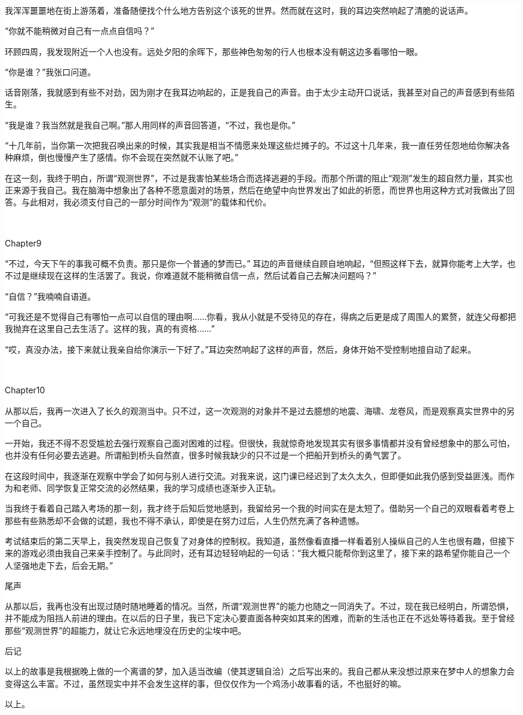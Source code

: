 我浑浑噩噩地在街上游荡着，准备随便找个什么地方告别这个该死的世界。然而就在这时，我的耳边突然响起了清脆的说话声。

“你就不能稍微对自己有一点点自信吗？”

环顾四周，我发现附近一个人也没有。远处夕阳的余晖下，那些神色匆匆的行人也根本没有朝这边多看哪怕一眼。

“你是谁？”我张口问道。

话音刚落，我就感到有些不对劲，因为刚才在我耳边响起的，正是我自己的声音。由于太少主动开口说话，我甚至对自己的声音感到有些陌生。

“我是谁？我当然就是我自己啊。”那人用同样的声音回答道，“不过，我也是你。”

“十几年前，当你第一次把我召唤出来的时候，其实我是相当不情愿来处理这些烂摊子的。不过这十几年来，我一直任劳任怨地给你解决各种麻烦，倒也慢慢产生了感情。你不会现在突然就不认账了吧。”

在这一刻，我终于明白，所谓“观测世界”，不过是我害怕某些场合而选择逃避的手段。而那个所谓的阻止“观测”发生的超自然力量，其实也正来源于我自己。我在脑海中想象出了各种不愿意面对的场景，然后在绝望中向世界发出了如此的祈愿，而世界也用这种方式对我做出了回答。与此相对，我必须支付自己的一部分时间作为“观测”的载体和代价。

 

Chapter9

“不过，今天下午的事我可概不负责。那只是你一个普通的梦而已。” 耳边的声音继续自顾自地响起，“但照这样下去，就算你能考上大学，也不过是继续现在这样的生活罢了。我说，你难道就不能稍微自信一点，然后试着自己去解决问题吗？”

“自信？”我喃喃自语道。

“可我还是不觉得自己有哪怕一点可以自信的理由啊……你看，我从小就是不受待见的存在，得病之后更是成了周围人的累赘，就连父母都把我抛弃在这里自己去生活了。这样的我，真的有资格……”

“哎，真没办法，接下来就让我亲自给你演示一下好了。”耳边突然响起了这样的声音，然后，身体开始不受控制地擅自动了起来。

 

Chapter10

从那以后，我再一次进入了长久的观测当中。只不过，这一次观测的对象并不是过去臆想的地震、海啸、龙卷风，而是观察真实世界中的另一个自己。

一开始，我还不得不忍受尴尬去强行观察自己面对困难的过程。但很快，我就惊奇地发现其实有很多事情都并没有曾经想象中的那么可怕，也并没有任何必要去逃避。所谓船到桥头自然直，很多时候我缺少的只不过是一个把船开到桥头的勇气罢了。

在这段时间中，我逐渐在观察中学会了如何与别人进行交流。对我来说，这门课已经迟到了太久太久，但即便如此我仍感到受益匪浅。而作为和老师、同学恢复正常交流的必然结果，我的学习成绩也逐渐步入正轨。

当我终于看着自己踏入考场的那一刻，我才终于后知后觉地感到，我留给另一个我的时间实在是太短了。借助另一个自己的双眼看着考卷上那些有些熟悉却不会做的试题，我也不得不承认，即使是在努力过后，人生仍然充满了各种遗憾。

考试结束后的第二天早上，我突然发现自己恢复了对身体的控制权。我知道，虽然像看直播一样看着别人操纵自己的人生也很有趣，但接下来的游戏必须由我自己来亲手控制了。与此同时，还有耳边轻轻响起的一句话：“我大概只能帮你到这里了，接下来的路希望你能自己一个人坚强地走下去，后会无期。”

尾声

从那以后，我再也没有出现过随时随地睡着的情况。当然，所谓“观测世界”的能力也随之一同消失了。不过，现在我已经明白，所谓恐惧，并不能成为阻挡人前进的理由。在以后的日子里，我已下定决心要直面各种突如其来的困难，而新的生活也正在不远处等待着我。至于曾经那些“观测世界”的超能力，就让它永远地埋没在历史的尘埃中吧。

后记

以上的故事是我根据晚上做的一个离谱的梦，加入适当改编（使其逻辑自洽）之后写出来的。我自己都从来没想过原来在梦中人的想象力会变得这么丰富。不过，虽然现实中并不会发生这样的事，但仅仅作为一个鸡汤小故事看的话，不也挺好的嘛。

以上。

